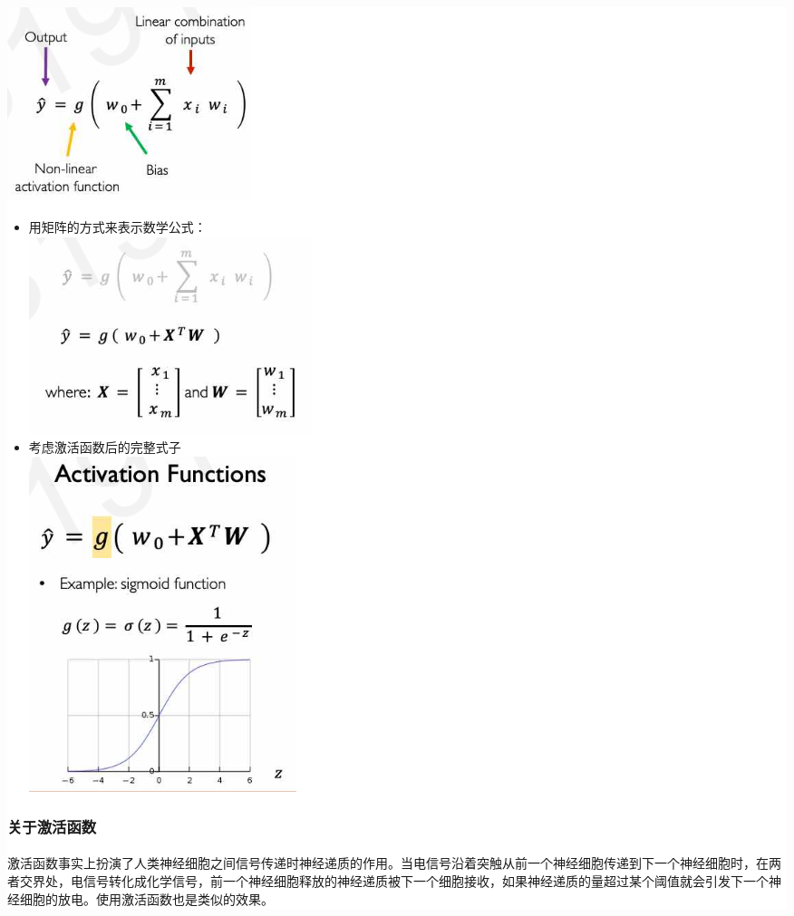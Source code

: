   ![神经元的数学公式可以表达](/assets/images/2022/04/10/swMGz3n8zFhuAIDierQ64I7aKcq3iDzCIstdy5Xv5W5wUhHJUgsVKwEPEo4zE_t3DI8nkua4cLadChvnxQq30FwCG6JmEUfEN1Bwla3-M46W-JOA7sURlbyfJuAMXI_X.png)
- 用矩阵的方式来表示数学公式：   
  ![用矩阵的方式来表示神经元的数学公式](/assets/images/2022/04/10/A1TEieRfE7jie6S96rJimW4K-wfzMD7RE95OdK0O2dY3wyOXh021SNCQnivx2A9UIcxcr_Zbfs1A8dMu5nbp7thZnoYXrgE-J75qe4_IBDZKm5uTlDbv2FO-79cPDdGi.png)
- 考虑激活函数后的完整式子  
  ![考虑激活函数后完整神经元的式子](/assets/images/2022/04/10/yzznkUc9JiYAB9qAh2AneafxaYlZ6_DViSkgwWTghDVZBMMCuNtiZpMgvwqHeQL64yOG4UKZPH2IqT4w6ovK5aAvgCjVYNxsh6NtOMy6hvsatEJjCvZLQ7158zfnJ6tv.png)

### 关于激活函数
激活函数事实上扮演了人类神经细胞之间信号传递时神经递质的作用。当电信号沿着突触从前一个神经细胞传递到下一个神经细胞时，在两者交界处，电信号转化成化学信号，前一个神经细胞释放的神经递质被下一个细胞接收，如果神经递质的量超过某个阈值就会引发下一个神经细胞的放电。使用激活函数也是类似的效果。
